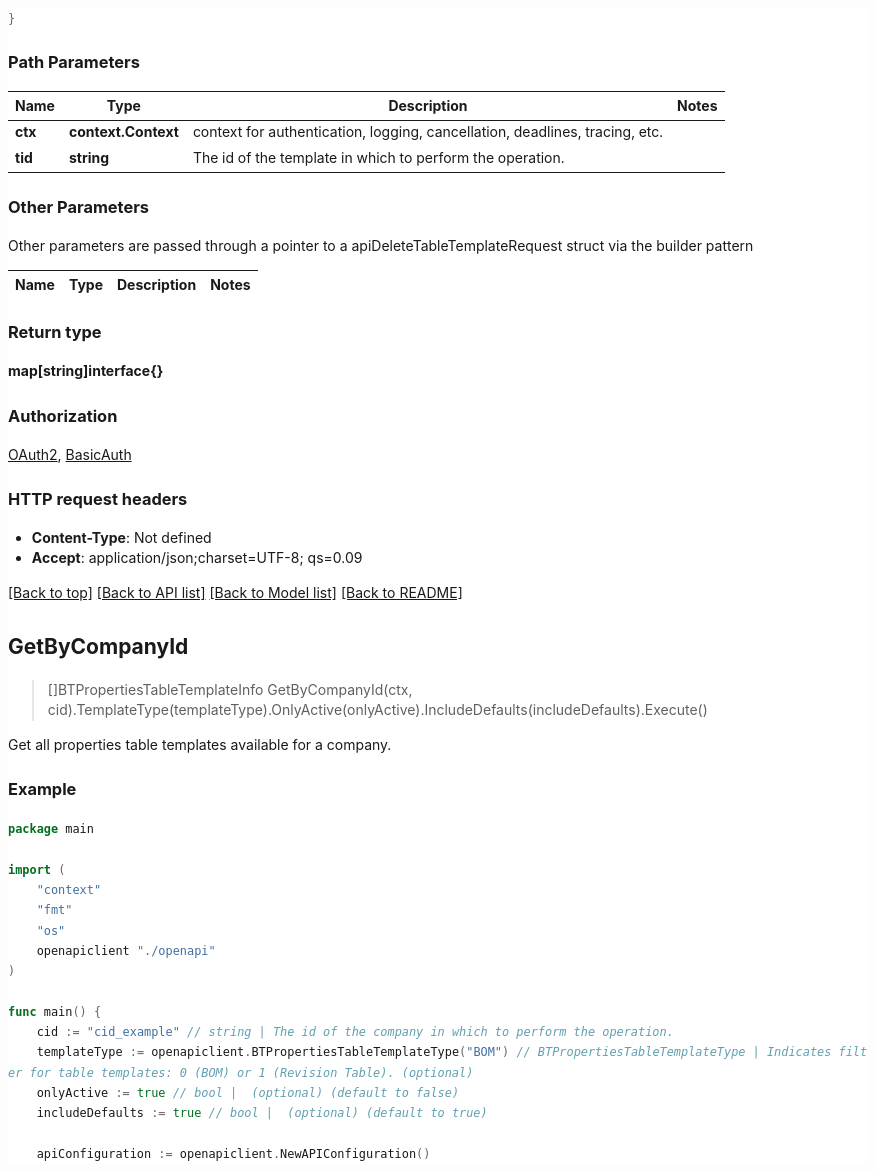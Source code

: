 ```go
}
```

### Path Parameters


Name | Type | Description  | Notes
------------- | ------------- | ------------- | -------------
**ctx** | **context.Context** | context for authentication, logging, cancellation, deadlines, tracing, etc.
**tid** | **string** | The id of the template in which to perform the operation. | 

### Other Parameters

Other parameters are passed through a pointer to a apiDeleteTableTemplateRequest struct via the builder pattern


Name | Type | Description  | Notes
------------- | ------------- | ------------- | -------------


### Return type

**map[string]interface{}**

### Authorization

[OAuth2](../README.md#OAuth2), [BasicAuth](../README.md#BasicAuth)

### HTTP request headers

- **Content-Type**: Not defined
- **Accept**: application/json;charset=UTF-8; qs=0.09

[[Back to top]](#) [[Back to API list]](../README.md#documentation-for-api-endpoints)
[[Back to Model list]](../README.md#documentation-for-models)
[[Back to README]](../README.md)


## GetByCompanyId

> []BTPropertiesTableTemplateInfo GetByCompanyId(ctx, cid).TemplateType(templateType).OnlyActive(onlyActive).IncludeDefaults(includeDefaults).Execute()

Get all properties table templates available for a company.

### Example

```go
package main

import (
    "context"
    "fmt"
    "os"
    openapiclient "./openapi"
)

func main() {
    cid := "cid_example" // string | The id of the company in which to perform the operation.
    templateType := openapiclient.BTPropertiesTableTemplateType("BOM") // BTPropertiesTableTemplateType | Indicates filter for table templates: 0 (BOM) or 1 (Revision Table). (optional)
    onlyActive := true // bool |  (optional) (default to false)
    includeDefaults := true // bool |  (optional) (default to true)

    apiConfiguration := openapiclient.NewAPIConfiguration()
```